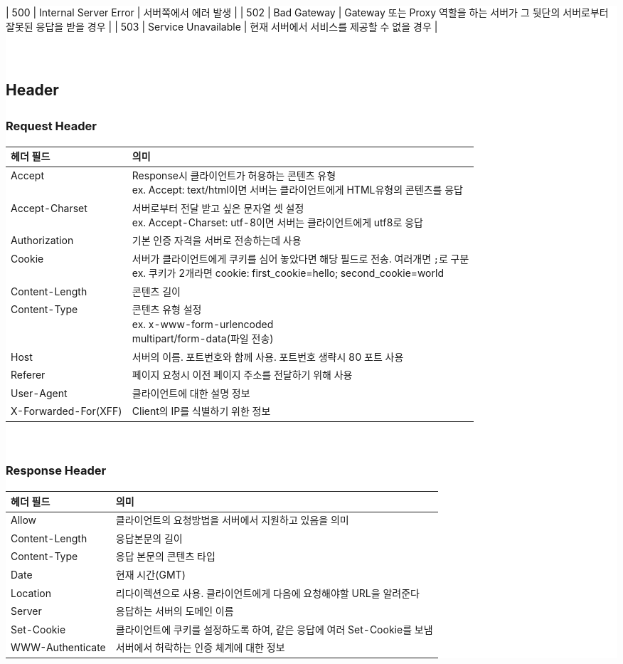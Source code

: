 | 500 | Internal Server Error | 서버쪽에서 에러 발생 |
| 502 | Bad Gateway | Gateway 또는 Proxy 역할을 하는 서버가 그 뒷단의 서버로부터 잘못된 응답을 받을 경우 |
| 503 | Service Unavailable | 현재 서버에서 서비스를 제공할 수 없을 경우 |


<br>

## Header

### Request Header
| 헤더 필드 | 의미 |
|:---|:---|
| Accept | Response시 클라이언트가 허용하는 콘텐츠 유형 <br> ex. Accept: text/html이면 서버는 클라이언트에게 HTML유형의 콘텐츠를 응답 |
| Accept-Charset | 서버로부터 전달 받고 싶은 문자열 셋 설정 <br> ex. Accept-Charset: utf-8이면 서버는 클라이언트에게 utf8로 응답 |
| Authorization | 기본 인증 자격을 서버로 전송하는데 사용 |
| Cookie | 서버가 클라이언트에게 쿠키를 심어 놓았다면 해당 필드로 전송. 여러개면 `;`로 구분 <br> ex. 쿠키가 2개라면 cookie: first_cookie=hello; second_cookie=world |
| Content-Length | 콘텐츠 길이 |
| Content-Type | 콘텐츠 유형 설정 <br> ex. x-www-form-urlencoded <br> multipart/form-data(파일 전송) |
| Host | 서버의 이름. 포트번호와 함께 사용. 포트번호 생략시 80 포트 사용 |
| Referer | 페이지 요청시 이전 페이지 주소를 전달하기 위해 사용 |
| User-Agent | 클라이언트에 대한 설명 정보 |
| X-Forwarded-For(XFF) | Client의 IP를 식별하기 위한 정보 |

<br>

### Response Header
| 헤더 필드 | 의미 |
|:---|:---|
| Allow | 클라이언트의 요청방법을 서버에서 지원하고 있음을 의미 |
| Content-Length | 응답본문의 길이 |
| Content-Type | 응답 본문의 콘텐츠 타입 |
| Date | 현재 시간(GMT) |
| Location | 리다이렉션으로 사용. 클라이언트에게 다음에 요청해야할 URL을 알려준다 |
| Server | 응답하는 서버의 도메인 이름 |
| Set-Cookie | 클라이언트에 쿠키를 설정하도록 하여, 같은 응답에 여러 Set-Cookie를 보냄 |
| WWW-Authenticate | 서버에서 허락하는 인증 체계에 대한 정보 |
